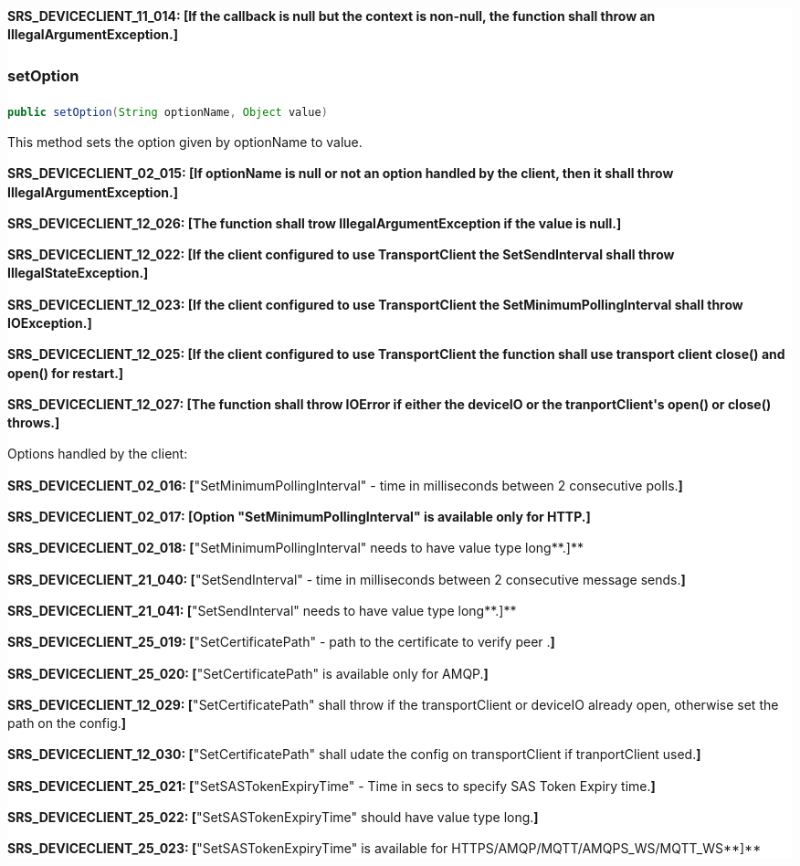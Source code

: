 **SRS_DEVICECLIENT_11_014: [**If the callback is null but the context is non-null, the function shall throw an IllegalArgumentException.**]**  


### setOption

```java
public setOption(String optionName, Object value)
```

This method sets the option given by optionName to value.

**SRS_DEVICECLIENT_02_015: [**If optionName is null or not an option handled by the client, then it shall throw IllegalArgumentException.**]**

**SRS_DEVICECLIENT_12_026: [**The function shall trow IllegalArgumentException if the value is null.**]**

**SRS_DEVICECLIENT_12_022: [**If the client configured to use TransportClient the SetSendInterval shall throw IllegalStateException.**]**

**SRS_DEVICECLIENT_12_023: [**If the client configured to use TransportClient the SetMinimumPollingInterval shall throw IOException.**]**

**SRS_DEVICECLIENT_12_025: [**If the client configured to use TransportClient the function shall use transport client close() and open() for restart.**]**

**SRS_DEVICECLIENT_12_027: [**The function shall throw IOError if either the deviceIO or the tranportClient's open() or close() throws.**]**

Options handled by the client:

**SRS_DEVICECLIENT_02_016: [**"SetMinimumPollingInterval" - time in milliseconds between 2 consecutive polls.**]**

**SRS_DEVICECLIENT_02_017: [**Option "SetMinimumPollingInterval" is available only for HTTP.**]**

**SRS_DEVICECLIENT_02_018: [**"SetMinimumPollingInterval" needs to have value type long**.]**

**SRS_DEVICECLIENT_21_040: [**"SetSendInterval" - time in milliseconds between 2 consecutive message sends.**]**

**SRS_DEVICECLIENT_21_041: [**"SetSendInterval" needs to have value type long**.]**

**SRS_DEVICECLIENT_25_019: [**"SetCertificatePath" - path to the certificate to verify peer .**]**

**SRS_DEVICECLIENT_25_020: [**"SetCertificatePath" is available only for AMQP.**]**

**SRS_DEVICECLIENT_12_029: [**"SetCertificatePath" shall throw if the transportClient or deviceIO already open, otherwise set the path on the config.**]**

**SRS_DEVICECLIENT_12_030: [**"SetCertificatePath" shall udate the config on transportClient if tranportClient used.**]**

**SRS_DEVICECLIENT_25_021: [**"SetSASTokenExpiryTime" - Time in secs to specify SAS Token Expiry time.**]**

**SRS_DEVICECLIENT_25_022: [**"SetSASTokenExpiryTime" should have value type long.**]**

**SRS_DEVICECLIENT_25_023: [**"SetSASTokenExpiryTime" is available for HTTPS/AMQP/MQTT/AMQPS_WS/MQTT_WS**]**
